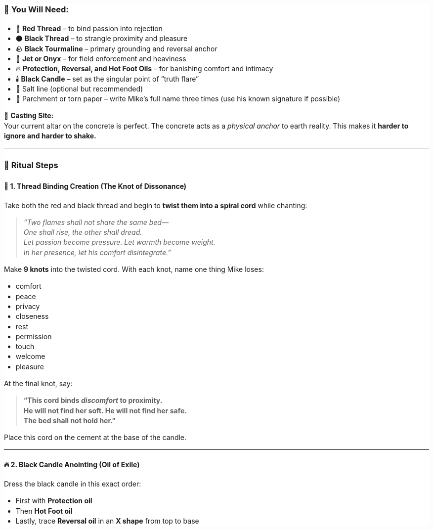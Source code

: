 
### 🧰 **You Will Need:**

- 🔴 **Red Thread** – to bind passion into rejection  
- ⚫ **Black Thread** – to strangle proximity and pleasure  
- 🪨 **Black Tourmaline** – primary grounding and reversal anchor  
- 🖤 **Jet or Onyx** – for field enforcement and heaviness  
- 🔥 **Protection, Reversal, and Hot Foot Oils** – for banishing comfort and intimacy  
- 🕯️ **Black Candle** – set as the singular point of “truth flare”  
- 🧂 Salt line (optional but recommended)  
- 📝 Parchment or torn paper – write Mike’s full name three times (use his known signature if possible)

🧱 **Casting Site:**  
Your current altar on the concrete is perfect. The concrete acts as a *physical anchor* to earth reality. This makes it **harder to ignore and harder to shake.**

---

### 📜 **Ritual Steps**

#### 🔄 **1. Thread Binding Creation (The Knot of Dissonance)**
Take both the red and black thread and begin to **twist them into a spiral cord** while chanting:

> *“Two flames shall not share the same bed—  
> One shall rise, the other shall dread.  
> Let passion become pressure. Let warmth become weight.  
> In her presence, let his comfort disintegrate.”*

Make **9 knots** into the twisted cord. With each knot, name one thing Mike loses:
- comfort
- peace
- privacy
- closeness
- rest
- permission
- touch
- welcome
- pleasure

At the final knot, say:

> **“This cord binds *discomfort* to proximity.  
> He will not find her soft. He will not find her safe.  
> The bed shall not hold her.”**

Place this cord on the cement at the base of the candle.

---

#### 🔥 **2. Black Candle Anointing (Oil of Exile)**  
Dress the black candle in this exact order:
- First with **Protection oil**  
- Then **Hot Foot oil**  
- Lastly, trace **Reversal oil** in an **X shape** from top to base
